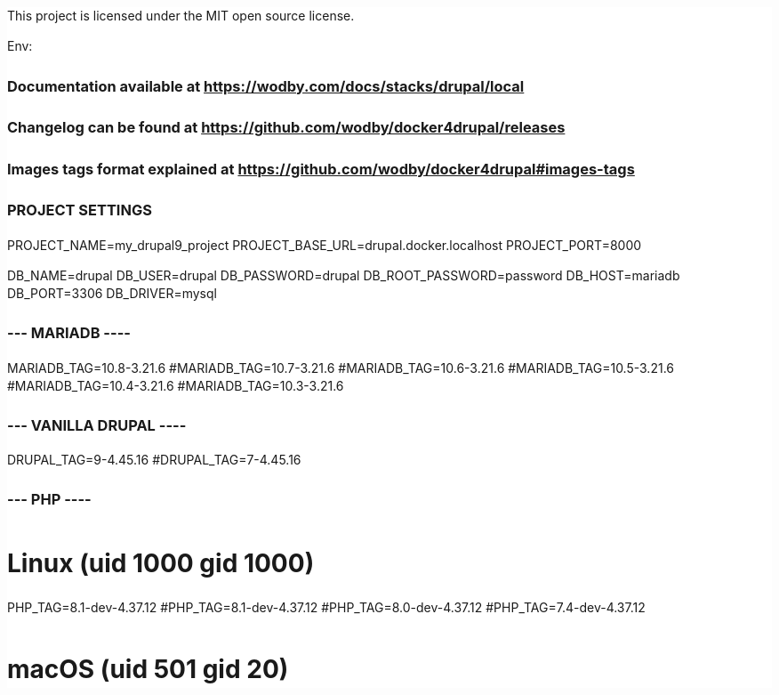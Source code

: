 This project is licensed under the MIT open source license.

[Apache]: https://wodby.com/docs/stacks/drupal/containers#apache
[AthenaPDF]: https://wodby.com/docs/stacks/drupal/containers#athenapdf
[Blackfire]: https://wodby.com/docs/stacks/drupal/containers#blackfire
[Drupal node]: https://wodby.com/docs/stacks/drupal/containers#drupal-nodejs
[Drupal]: https://wodby.com/docs/stacks/drupal/containers#php
[Elasticsearch]: https://wodby.com/docs/stacks/elasticsearch
[Kibana]: https://wodby.com/docs/stacks/elasticsearch
[Mailhog]: https://wodby.com/docs/stacks/drupal/containers#mailhog
[MariaDB]: https://wodby.com/docs/stacks/drupal/containers#mariadb
[Memcached]: https://wodby.com/docs/stacks/drupal/containers#memcached
[Nginx]: https://wodby.com/docs/stacks/drupal/containers#nginx
[Node.js]: https://wodby.com/docs/stacks/drupal/containers#nodejs
[OpenSMTPD]: https://wodby.com/docs/stacks/drupal/containers#opensmtpd
[PHP]: https://wodby.com/docs/stacks/drupal/containers#php
[PostgreSQL]: https://wodby.com/docs/stacks/drupal/containers#postgresql
[Redis]: https://wodby.com/docs/stacks/drupal/containers#redis
[Rsyslog]: https://wodby.com/docs/stacks/drupal/containers#rsyslog
[Solr]: https://wodby.com/docs/stacks/drupal/containers#solr
[Varnish]: https://wodby.com/docs/stacks/drupal/containers#varnish
[Webgrind]: https://wodby.com/docs/stacks/drupal/containers#webgrind
[XHProf viewer]: https://wodby.com/docs/stacks/php/containers#xhprof-viewer

[_/traefik]: https://hub.docker.com/_/traefik
[arachnysdocker/athenapdf-service]: https://hub.docker.com/r/arachnysdocker/athenapdf-service
[blackfire/blackfire]: https://hub.docker.com/r/blackfire/blackfire
[mailhog/mailhog]: https://hub.docker.com/r/mailhog/mailhog
[phpmyadmin/phpmyadmin]: https://hub.docker.com/r/phpmyadmin/phpmyadmin
[selenium/standalone-chrome]: https://hub.docker.com/r/selenium/standalone-chrome
[wodby/adminer]: https://hub.docker.com/r/wodby/adminer
[wodby/apache]: https://github.com/wodby/apache
[wodby/drupal-node]: https://github.com/wodby/drupal-node
[wodby/drupal-php]: https://github.com/wodby/drupal-php
[wodby/drupal]: https://github.com/wodby/drupal
[wodby/elasticsearch]: https://github.com/wodby/elasticsearch
[wodby/kibana]: https://github.com/wodby/kibana
[wodby/mariadb]: https://github.com/wodby/mariadb
[wodby/memcached]: https://github.com/wodby/memcached
[wodby/nginx]: https://github.com/wodby/nginx
[wodby/node]: https://github.com/wodby/node
[wodby/opensmtpd]: https://github.com/wodby/opensmtpd
[wodby/postgres]: https://github.com/wodby/postgres
[wodby/redis]: https://github.com/wodby/redis
[wodby/rsyslog]: https://hub.docker.com/r/wodby/rsyslog
[wodby/solr]: https://github.com/wodby/solr
[wodby/varnish]: https://github.com/wodby/varnish
[wodby/webgrind]: https://hub.docker.com/r/wodby/webgrind
[wodby/xhprof]: https://hub.docker.com/r/wodby/xhprof
[zookeeper]: https://hub.docker.com/_/zookeeper



Env:
### Documentation available at https://wodby.com/docs/stacks/drupal/local
### Changelog can be found at https://github.com/wodby/docker4drupal/releases
### Images tags format explained at https://github.com/wodby/docker4drupal#images-tags

### PROJECT SETTINGS

PROJECT_NAME=my_drupal9_project
PROJECT_BASE_URL=drupal.docker.localhost
PROJECT_PORT=8000

DB_NAME=drupal
DB_USER=drupal
DB_PASSWORD=drupal
DB_ROOT_PASSWORD=password
DB_HOST=mariadb
DB_PORT=3306
DB_DRIVER=mysql

### --- MARIADB ----

MARIADB_TAG=10.8-3.21.6
#MARIADB_TAG=10.7-3.21.6
#MARIADB_TAG=10.6-3.21.6
#MARIADB_TAG=10.5-3.21.6
#MARIADB_TAG=10.4-3.21.6
#MARIADB_TAG=10.3-3.21.6

### --- VANILLA DRUPAL ----

DRUPAL_TAG=9-4.45.16
#DRUPAL_TAG=7-4.45.16

### --- PHP ----

# Linux (uid 1000 gid 1000)

PHP_TAG=8.1-dev-4.37.12
#PHP_TAG=8.1-dev-4.37.12
#PHP_TAG=8.0-dev-4.37.12
#PHP_TAG=7.4-dev-4.37.12

# macOS (uid 501 gid 20)
